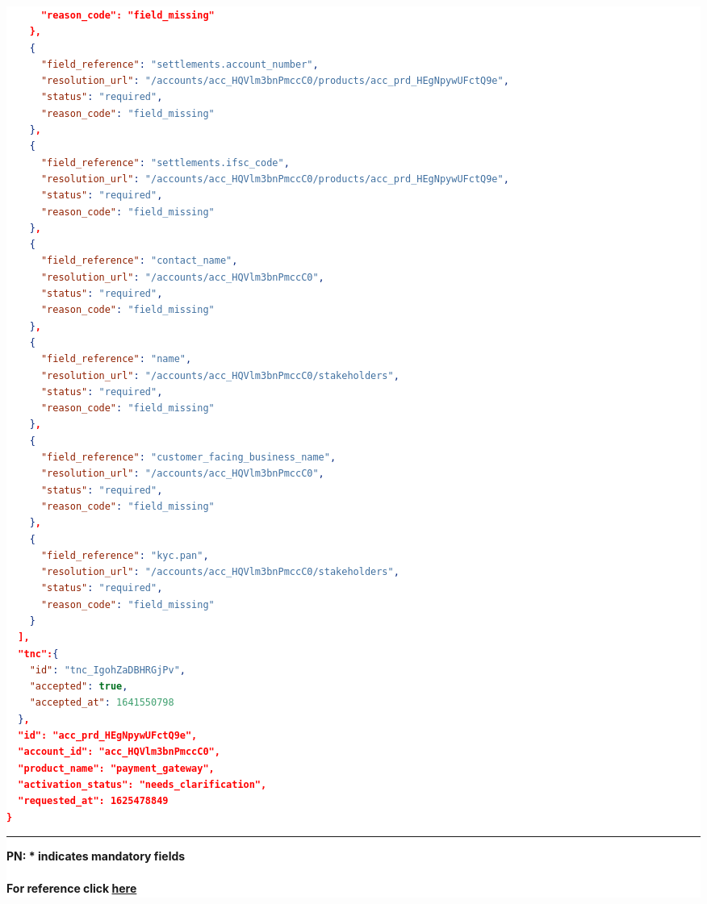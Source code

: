 ```json
      "reason_code": "field_missing"
    },
    {
      "field_reference": "settlements.account_number",
      "resolution_url": "/accounts/acc_HQVlm3bnPmccC0/products/acc_prd_HEgNpywUFctQ9e",
      "status": "required",
      "reason_code": "field_missing"
    },
    {
      "field_reference": "settlements.ifsc_code",
      "resolution_url": "/accounts/acc_HQVlm3bnPmccC0/products/acc_prd_HEgNpywUFctQ9e",
      "status": "required",
      "reason_code": "field_missing"
    },
    {
      "field_reference": "contact_name",
      "resolution_url": "/accounts/acc_HQVlm3bnPmccC0",
      "status": "required",
      "reason_code": "field_missing"
    },
    {
      "field_reference": "name",
      "resolution_url": "/accounts/acc_HQVlm3bnPmccC0/stakeholders",
      "status": "required",
      "reason_code": "field_missing"
    },
    {
      "field_reference": "customer_facing_business_name",
      "resolution_url": "/accounts/acc_HQVlm3bnPmccC0",
      "status": "required",
      "reason_code": "field_missing"
    },
    {
      "field_reference": "kyc.pan",
      "resolution_url": "/accounts/acc_HQVlm3bnPmccC0/stakeholders",
      "status": "required",
      "reason_code": "field_missing"
    }
  ],
  "tnc":{
    "id": "tnc_IgohZaDBHRGjPv",
    "accepted": true,
    "accepted_at": 1641550798
  },
  "id": "acc_prd_HEgNpywUFctQ9e",
  "account_id": "acc_HQVlm3bnPmccC0",
  "product_name": "payment_gateway",
  "activation_status": "needs_clarification",
  "requested_at": 1625478849
}
```

-------------------------------------------------------------------------------------------------------

**PN: * indicates mandatory fields**
<br>
<br>
**For reference click [here](https://razorpay.com/docs/api/partners/product-configuration/)**